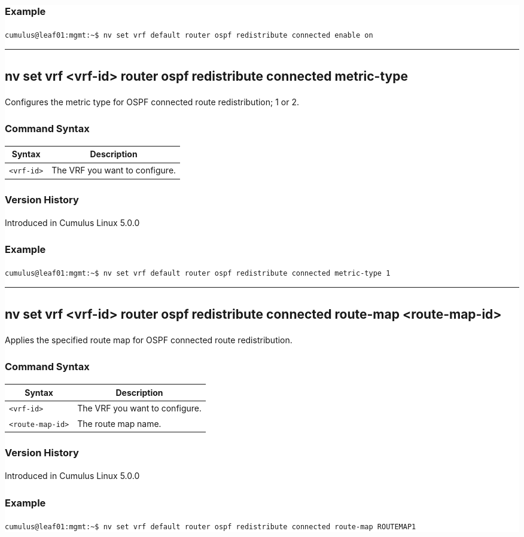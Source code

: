 ### Example

```
cumulus@leaf01:mgmt:~$ nv set vrf default router ospf redistribute connected enable on
```

- - -

## nv set vrf \<vrf-id\> router ospf redistribute connected metric-type

Configures the metric type for OSPF connected route redistribution; 1 or 2.

### Command Syntax

| Syntax |  Description   |
| ---------  | -------------- |
| `<vrf-id>` |   The VRF you want to configure. |

### Version History

Introduced in Cumulus Linux 5.0.0

### Example

```
cumulus@leaf01:mgmt:~$ nv set vrf default router ospf redistribute connected metric-type 1
```

- - -

## nv set vrf \<vrf-id\> router ospf redistribute connected route-map \<route-map-id\>

Applies the specified route map for OSPF connected route redistribution.

### Command Syntax

| Syntax |  Description   |
| ---------  | -------------- |
| `<vrf-id>` |   The VRF you want to configure. |
| `<route-map-id>` |   The route map name. |

### Version History

Introduced in Cumulus Linux 5.0.0

### Example

```
cumulus@leaf01:mgmt:~$ nv set vrf default router ospf redistribute connected route-map ROUTEMAP1
```
